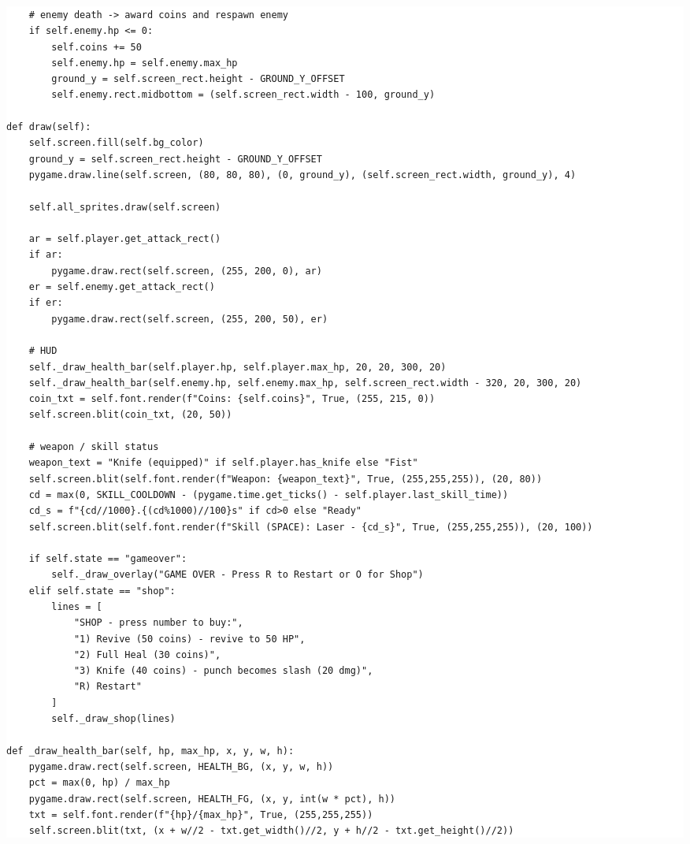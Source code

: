         # enemy death -> award coins and respawn enemy
        if self.enemy.hp <= 0:
            self.coins += 50
            self.enemy.hp = self.enemy.max_hp
            ground_y = self.screen_rect.height - GROUND_Y_OFFSET
            self.enemy.rect.midbottom = (self.screen_rect.width - 100, ground_y)

    def draw(self):
        self.screen.fill(self.bg_color)
        ground_y = self.screen_rect.height - GROUND_Y_OFFSET
        pygame.draw.line(self.screen, (80, 80, 80), (0, ground_y), (self.screen_rect.width, ground_y), 4)

        self.all_sprites.draw(self.screen)

        ar = self.player.get_attack_rect()
        if ar:
            pygame.draw.rect(self.screen, (255, 200, 0), ar)
        er = self.enemy.get_attack_rect()
        if er:
            pygame.draw.rect(self.screen, (255, 200, 50), er)

        # HUD
        self._draw_health_bar(self.player.hp, self.player.max_hp, 20, 20, 300, 20)
        self._draw_health_bar(self.enemy.hp, self.enemy.max_hp, self.screen_rect.width - 320, 20, 300, 20)
        coin_txt = self.font.render(f"Coins: {self.coins}", True, (255, 215, 0))
        self.screen.blit(coin_txt, (20, 50))

        # weapon / skill status
        weapon_text = "Knife (equipped)" if self.player.has_knife else "Fist"
        self.screen.blit(self.font.render(f"Weapon: {weapon_text}", True, (255,255,255)), (20, 80))
        cd = max(0, SKILL_COOLDOWN - (pygame.time.get_ticks() - self.player.last_skill_time))
        cd_s = f"{cd//1000}.{(cd%1000)//100}s" if cd>0 else "Ready"
        self.screen.blit(self.font.render(f"Skill (SPACE): Laser - {cd_s}", True, (255,255,255)), (20, 100))

        if self.state == "gameover":
            self._draw_overlay("GAME OVER - Press R to Restart or O for Shop")
        elif self.state == "shop":
            lines = [
                "SHOP - press number to buy:",
                "1) Revive (50 coins) - revive to 50 HP",
                "2) Full Heal (30 coins)",
                "3) Knife (40 coins) - punch becomes slash (20 dmg)",
                "R) Restart"
            ]
            self._draw_shop(lines)

    def _draw_health_bar(self, hp, max_hp, x, y, w, h):
        pygame.draw.rect(self.screen, HEALTH_BG, (x, y, w, h))
        pct = max(0, hp) / max_hp
        pygame.draw.rect(self.screen, HEALTH_FG, (x, y, int(w * pct), h))
        txt = self.font.render(f"{hp}/{max_hp}", True, (255,255,255))
        self.screen.blit(txt, (x + w//2 - txt.get_width()//2, y + h//2 - txt.get_height()//2))
